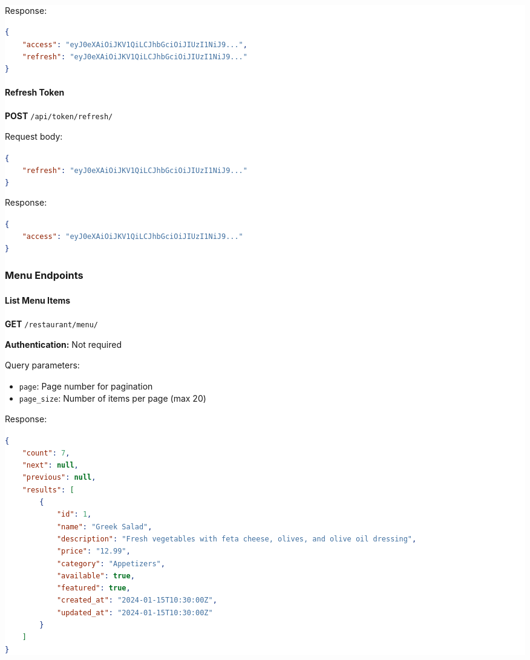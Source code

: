 Response:
```json
{
    "access": "eyJ0eXAiOiJKV1QiLCJhbGciOiJIUzI1NiJ9...",
    "refresh": "eyJ0eXAiOiJKV1QiLCJhbGciOiJIUzI1NiJ9..."
}
```

#### Refresh Token
**POST** `/api/token/refresh/`

Request body:
```json
{
    "refresh": "eyJ0eXAiOiJKV1QiLCJhbGciOiJIUzI1NiJ9..."
}
```

Response:
```json
{
    "access": "eyJ0eXAiOiJKV1QiLCJhbGciOiJIUzI1NiJ9..."
}
```

### Menu Endpoints

#### List Menu Items
**GET** `/restaurant/menu/`

**Authentication:** Not required

Query parameters:
- `page`: Page number for pagination
- `page_size`: Number of items per page (max 20)

Response:
```json
{
    "count": 7,
    "next": null,
    "previous": null,
    "results": [
        {
            "id": 1,
            "name": "Greek Salad",
            "description": "Fresh vegetables with feta cheese, olives, and olive oil dressing",
            "price": "12.99",
            "category": "Appetizers",
            "available": true,
            "featured": true,
            "created_at": "2024-01-15T10:30:00Z",
            "updated_at": "2024-01-15T10:30:00Z"
        }
    ]
}
```
